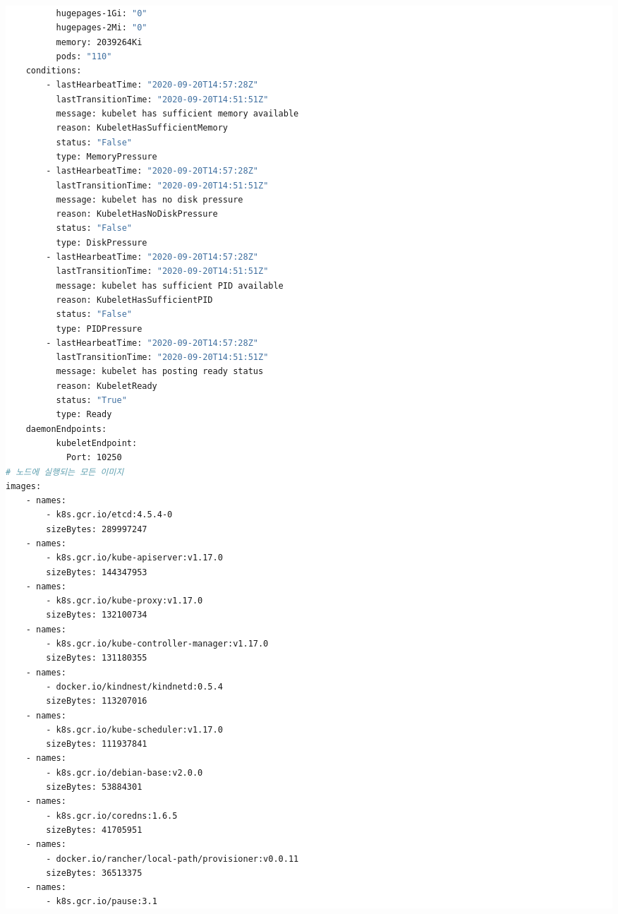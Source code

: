   ```bash
            hugepages-1Gi: "0"
            hugepages-2Mi: "0"
            memory: 2039264Ki
            pods: "110"
      conditions:
          - lastHearbeatTime: "2020-09-20T14:57:28Z"
            lastTransitionTime: "2020-09-20T14:51:51Z"
            message: kubelet has sufficient memory available
            reason: KubeletHasSufficientMemory
            status: "False"
            type: MemoryPressure
          - lastHearbeatTime: "2020-09-20T14:57:28Z"
            lastTransitionTime: "2020-09-20T14:51:51Z"
            message: kubelet has no disk pressure
            reason: KubeletHasNoDiskPressure
            status: "False"
            type: DiskPressure
          - lastHearbeatTime: "2020-09-20T14:57:28Z"
            lastTransitionTime: "2020-09-20T14:51:51Z"
            message: kubelet has sufficient PID available
            reason: KubeletHasSufficientPID
            status: "False"
            type: PIDPressure
          - lastHearbeatTime: "2020-09-20T14:57:28Z"
            lastTransitionTime: "2020-09-20T14:51:51Z"
            message: kubelet has posting ready status
            reason: KubeletReady
            status: "True"
            type: Ready
      daemonEndpoints:
            kubeletEndpoint:
              Port: 10250
  # 노드에 실행되는 모든 이미지
  images:
      - names:
          - k8s.gcr.io/etcd:4.5.4-0
          sizeBytes: 289997247
      - names:
          - k8s.gcr.io/kube-apiserver:v1.17.0
          sizeBytes: 144347953
      - names:
          - k8s.gcr.io/kube-proxy:v1.17.0
          sizeBytes: 132100734
      - names:
          - k8s.gcr.io/kube-controller-manager:v1.17.0
          sizeBytes: 131180355
      - names:
          - docker.io/kindnest/kindnetd:0.5.4
          sizeBytes: 113207016
      - names:
          - k8s.gcr.io/kube-scheduler:v1.17.0
          sizeBytes: 111937841
      - names:
          - k8s.gcr.io/debian-base:v2.0.0
          sizeBytes: 53884301
      - names:
          - k8s.gcr.io/coredns:1.6.5
          sizeBytes: 41705951
      - names:
          - docker.io/rancher/local-path/provisioner:v0.0.11
          sizeBytes: 36513375
      - names:
          - k8s.gcr.io/pause:3.1
  ```